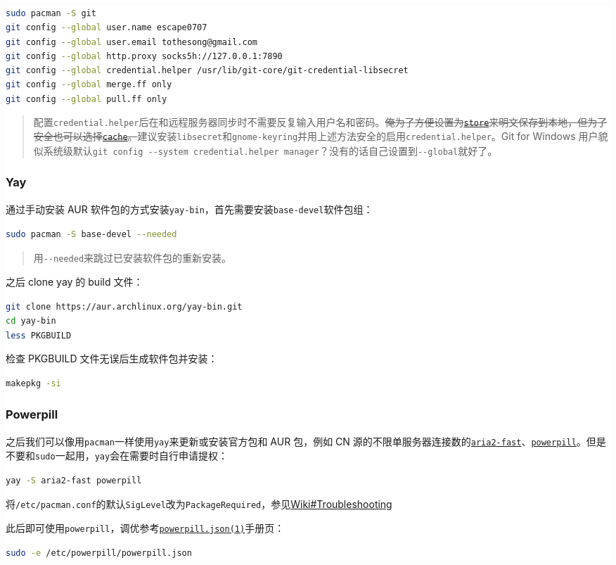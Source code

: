 ```bash
sudo pacman -S git
git config --global user.name escape0707
git config --global user.email tothesong@gmail.com
git config --global http.proxy socks5h://127.0.0.1:7890
git config --global credential.helper /usr/lib/git-core/git-credential-libsecret
git config --global merge.ff only
git config --global pull.ff only
```

> 配置`credential.helper`后在和远程服务器同步时不需要反复输入用户名和密码。~~俺为了方便设置为[`store`](https://git-scm.com/docs/git-credential-store)来明文保存到本地，但为了安全也可以选择[`cache`](https://git-scm.com/docs/git-credential-cache)。~~建议安装`libsecret`和`gnome-keyring`并用上述方法安全的启用`credential.helper`。Git for Windows 用户貌似系统级默认`git config --system credential.helper manager`？没有的话自己设置到`--global`就好了。

### Yay

通过手动安装 AUR 软件包的方式安装`yay-bin`，首先需要安装`base-devel`软件包组：

```bash
sudo pacman -S base-devel --needed
```

> 用`--needed`来跳过已安装软件包的重新安装。

之后 clone yay 的 build 文件：

```bash
git clone https://aur.archlinux.org/yay-bin.git
cd yay-bin
less PKGBUILD
```

检查 PKGBUILD 文件无误后生成软件包并安装：

```bash
makepkg -si
```

### Powerpill

之后我们可以像用`pacman`一样使用`yay`来更新或安装官方包和 AUR 包，例如 CN 源的不限单服务器连接数的[`aria2-fast`](https://aur.archlinux.org/packages/aria2-fast/)、[`powerpill`](https://wiki.archlinux.org/index.php/Powerpill)。但是不要和`sudo`一起用，`yay`会在需要时自行申请提权：

```bash
yay -S aria2-fast powerpill
```

将`/etc/pacman.conf`的默认`SigLevel`改为`PackageRequired`，参见[Wiki#Troubleshooting](https://wiki.archlinux.org/index.php/Powerpill#Troubleshooting)

此后即可使用`powerpill`，调优参考[`powerpill.json(1)`](https://xyne.archlinux.ca/projects/powerpill/#powerpill.json1)手册页：

```bash
sudo -e /etc/powerpill/powerpill.json
```
